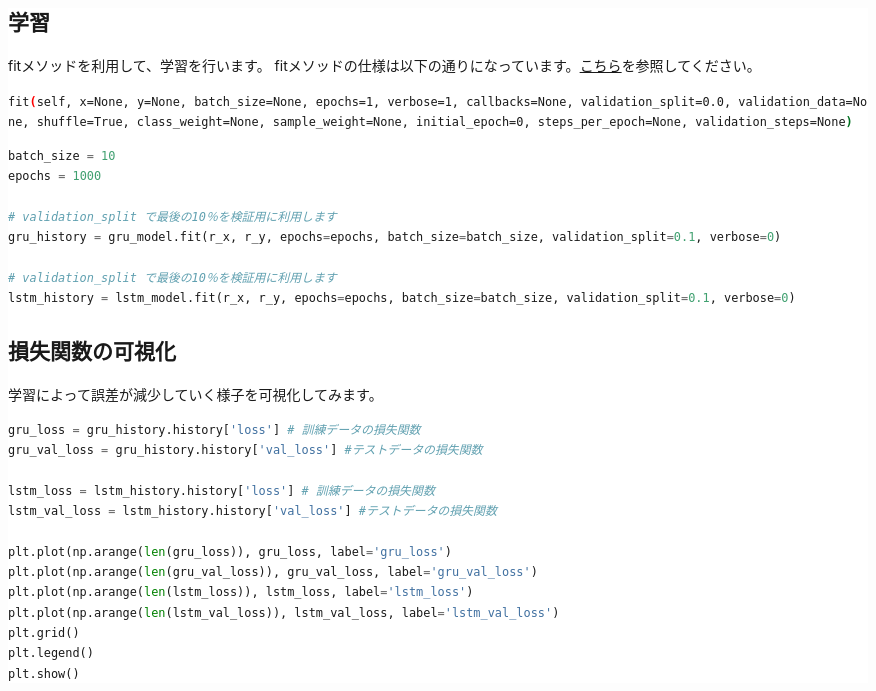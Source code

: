 
## 学習

fitメソッドを利用して、学習を行います。
fitメソッドの仕様は以下の通りになっています。[こちら](https://keras.io/ja/models/sequential/)を参照してください。

```bash
fit(self, x=None, y=None, batch_size=None, epochs=1, verbose=1, callbacks=None, validation_split=0.0, validation_data=None, shuffle=True, class_weight=None, sample_weight=None, initial_epoch=0, steps_per_epoch=None, validation_steps=None)
```


```python
batch_size = 10
epochs = 1000

# validation_split で最後の10％を検証用に利用します
gru_history = gru_model.fit(r_x, r_y, epochs=epochs, batch_size=batch_size, validation_split=0.1, verbose=0)

# validation_split で最後の10％を検証用に利用します
lstm_history = lstm_model.fit(r_x, r_y, epochs=epochs, batch_size=batch_size, validation_split=0.1, verbose=0)
```

## 損失関数の可視化

学習によって誤差が減少していく様子を可視化してみます。


```python
gru_loss = gru_history.history['loss'] # 訓練データの損失関数
gru_val_loss = gru_history.history['val_loss'] #テストデータの損失関数

lstm_loss = lstm_history.history['loss'] # 訓練データの損失関数
lstm_val_loss = lstm_history.history['val_loss'] #テストデータの損失関数

plt.plot(np.arange(len(gru_loss)), gru_loss, label='gru_loss')
plt.plot(np.arange(len(gru_val_loss)), gru_val_loss, label='gru_val_loss')
plt.plot(np.arange(len(lstm_loss)), lstm_loss, label='lstm_loss')
plt.plot(np.arange(len(lstm_val_loss)), lstm_val_loss, label='lstm_val_loss')
plt.grid()
plt.legend()
plt.show()
```

